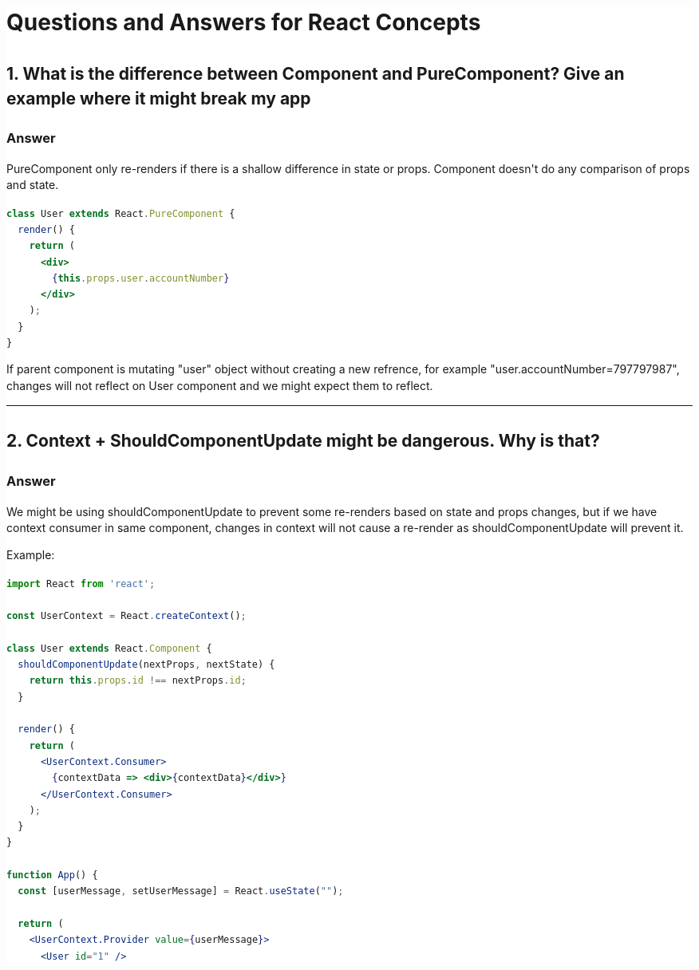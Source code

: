 # Questions and Answers for React Concepts

## 1. What is the difference between Component and PureComponent? Give an example where it might break my app

### Answer

PureComponent only re-renders if there is a shallow difference in state or props. Component doesn't do any comparison of props and state.

```jsx
class User extends React.PureComponent {
  render() {
    return (
      <div>
        {this.props.user.accountNumber}
      </div>
    );
  }
}
```

If parent component is mutating "user" object without creating a new refrence, for example "user.accountNumber=797797987", changes will not reflect on User component and we might expect them to reflect.

---

## 2. Context + ShouldComponentUpdate might be dangerous. Why is that?

### Answer

We might be using shouldComponentUpdate to prevent some re-renders based on state and props changes, but if we have context consumer in same component, changes in context will not cause a re-render as shouldComponentUpdate will prevent it.

Example:

```jsx
import React from 'react';

const UserContext = React.createContext();

class User extends React.Component {
  shouldComponentUpdate(nextProps, nextState) {
    return this.props.id !== nextProps.id;
  }

  render() {
    return (
      <UserContext.Consumer>
        {contextData => <div>{contextData}</div>}
      </UserContext.Consumer>
    );
  }
}

function App() {
  const [userMessage, setUserMessage] = React.useState("");

  return (
    <UserContext.Provider value={userMessage}>
      <User id="1" />
```